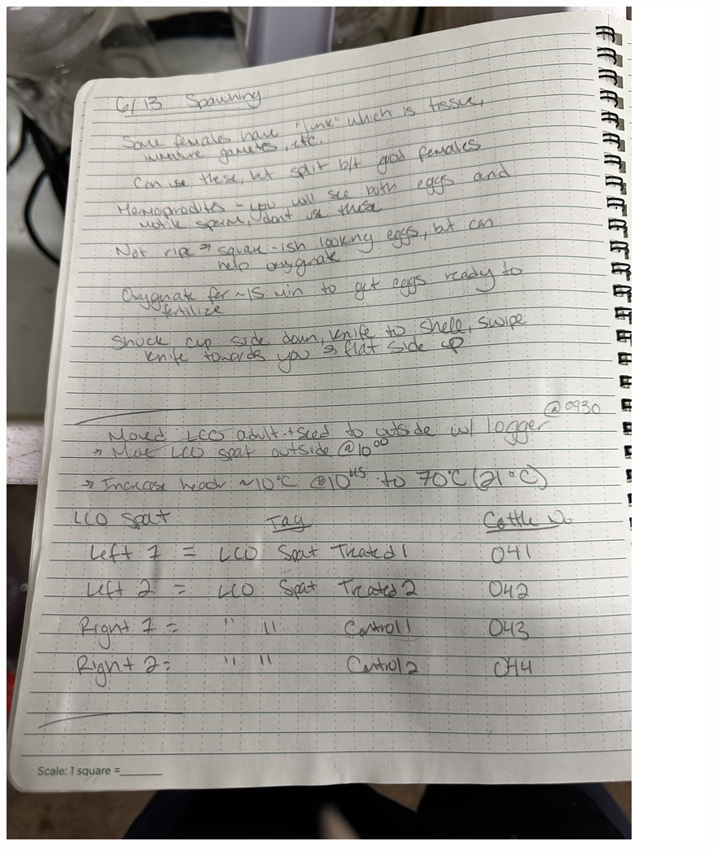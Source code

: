 ![](https://github.com/AHuffmyer/ASH_Putnam_Lab_Notebook/blob/master/images/NotebookImages/oysters/wsg_usda/20240613/nb2.jpeg?raw=true)
